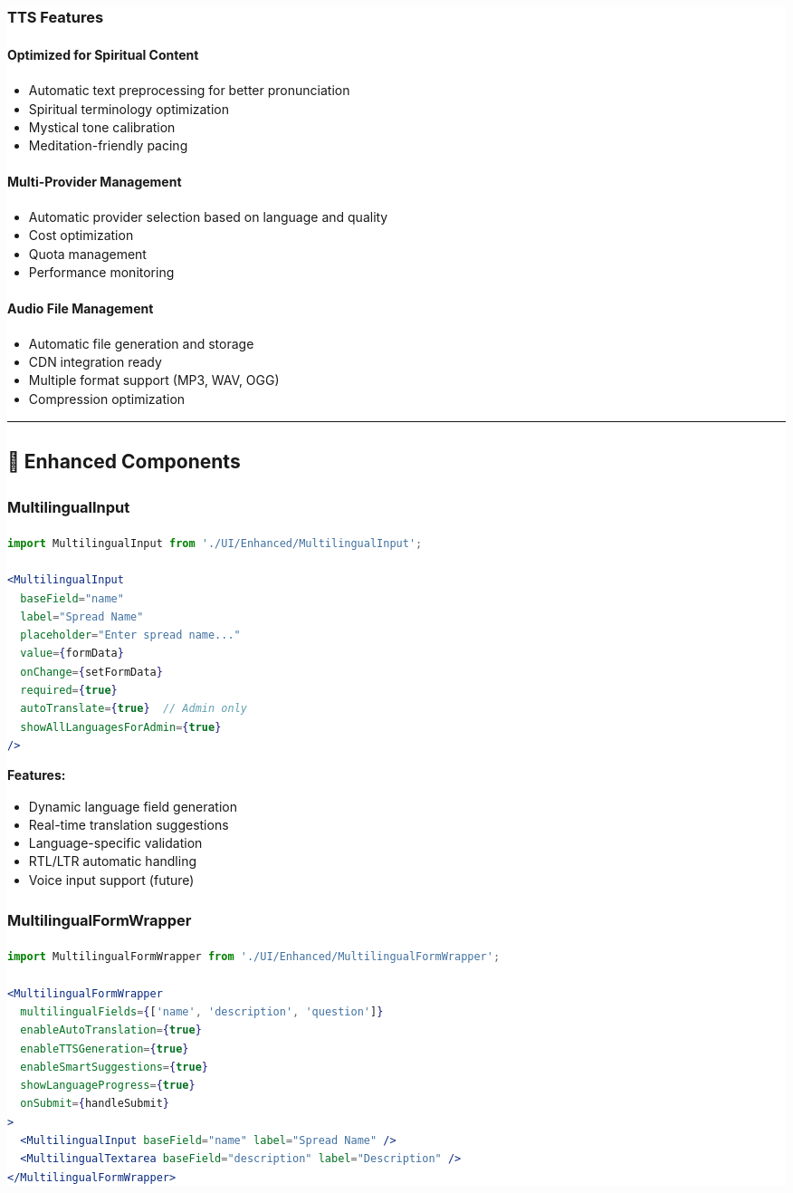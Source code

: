 ### TTS Features

#### Optimized for Spiritual Content
- Automatic text preprocessing for better pronunciation
- Spiritual terminology optimization
- Mystical tone calibration
- Meditation-friendly pacing

#### Multi-Provider Management
- Automatic provider selection based on language and quality
- Cost optimization
- Quota management
- Performance monitoring

#### Audio File Management
- Automatic file generation and storage
- CDN integration ready
- Multiple format support (MP3, WAV, OGG)
- Compression optimization

---

## 🎨 Enhanced Components

### MultilingualInput
```jsx
import MultilingualInput from './UI/Enhanced/MultilingualInput';

<MultilingualInput
  baseField="name"
  label="Spread Name"
  placeholder="Enter spread name..."
  value={formData}
  onChange={setFormData}
  required={true}
  autoTranslate={true}  // Admin only
  showAllLanguagesForAdmin={true}
/>
```

**Features:**
- Dynamic language field generation
- Real-time translation suggestions
- Language-specific validation
- RTL/LTR automatic handling
- Voice input support (future)

### MultilingualFormWrapper
```jsx
import MultilingualFormWrapper from './UI/Enhanced/MultilingualFormWrapper';

<MultilingualFormWrapper
  multilingualFields={['name', 'description', 'question']}
  enableAutoTranslation={true}
  enableTTSGeneration={true}
  enableSmartSuggestions={true}
  showLanguageProgress={true}
  onSubmit={handleSubmit}
>
  <MultilingualInput baseField="name" label="Spread Name" />
  <MultilingualTextarea baseField="description" label="Description" />
</MultilingualFormWrapper>
```
